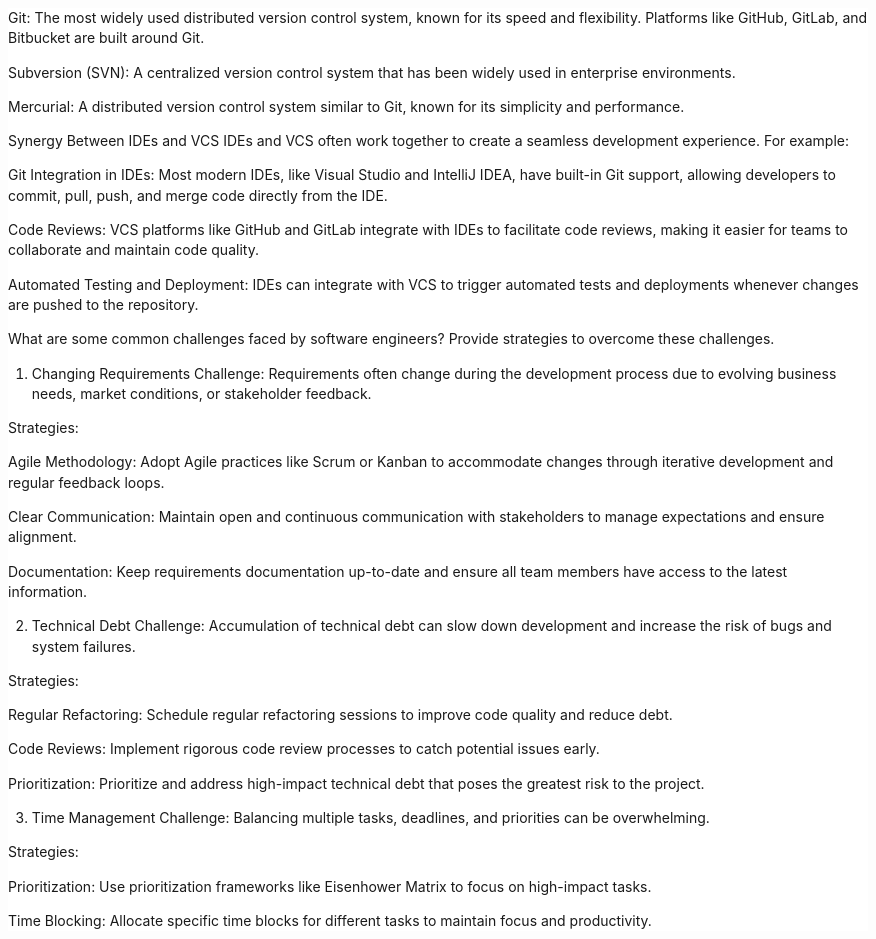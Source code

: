 Git: The most widely used distributed version control system, known for its speed and flexibility. Platforms like GitHub, GitLab, and Bitbucket are built around Git.

Subversion (SVN): A centralized version control system that has been widely used in enterprise environments.

Mercurial: A distributed version control system similar to Git, known for its simplicity and performance.

Synergy Between IDEs and VCS
IDEs and VCS often work together to create a seamless development experience. For example:

Git Integration in IDEs: Most modern IDEs, like Visual Studio and IntelliJ IDEA, have built-in Git support, allowing developers to commit, pull, push, and merge code directly from the IDE.

Code Reviews: VCS platforms like GitHub and GitLab integrate with IDEs to facilitate code reviews, making it easier for teams to collaborate and maintain code quality.

Automated Testing and Deployment: IDEs can integrate with VCS to trigger automated tests and deployments whenever changes are pushed to the repository.

What are some common challenges faced by software engineers? Provide strategies to overcome these challenges.
1. Changing Requirements
Challenge: Requirements often change during the development process due to evolving business needs, market conditions, or stakeholder feedback.

Strategies:

Agile Methodology: Adopt Agile practices like Scrum or Kanban to accommodate changes through iterative development and regular feedback loops.

Clear Communication: Maintain open and continuous communication with stakeholders to manage expectations and ensure alignment.

Documentation: Keep requirements documentation up-to-date and ensure all team members have access to the latest information.

2. Technical Debt
Challenge: Accumulation of technical debt can slow down development and increase the risk of bugs and system failures.

Strategies:

Regular Refactoring: Schedule regular refactoring sessions to improve code quality and reduce debt.

Code Reviews: Implement rigorous code review processes to catch potential issues early.

Prioritization: Prioritize and address high-impact technical debt that poses the greatest risk to the project.

3. Time Management
Challenge: Balancing multiple tasks, deadlines, and priorities can be overwhelming.

Strategies:

Prioritization: Use prioritization frameworks like Eisenhower Matrix to focus on high-impact tasks.

Time Blocking: Allocate specific time blocks for different tasks to maintain focus and productivity.
